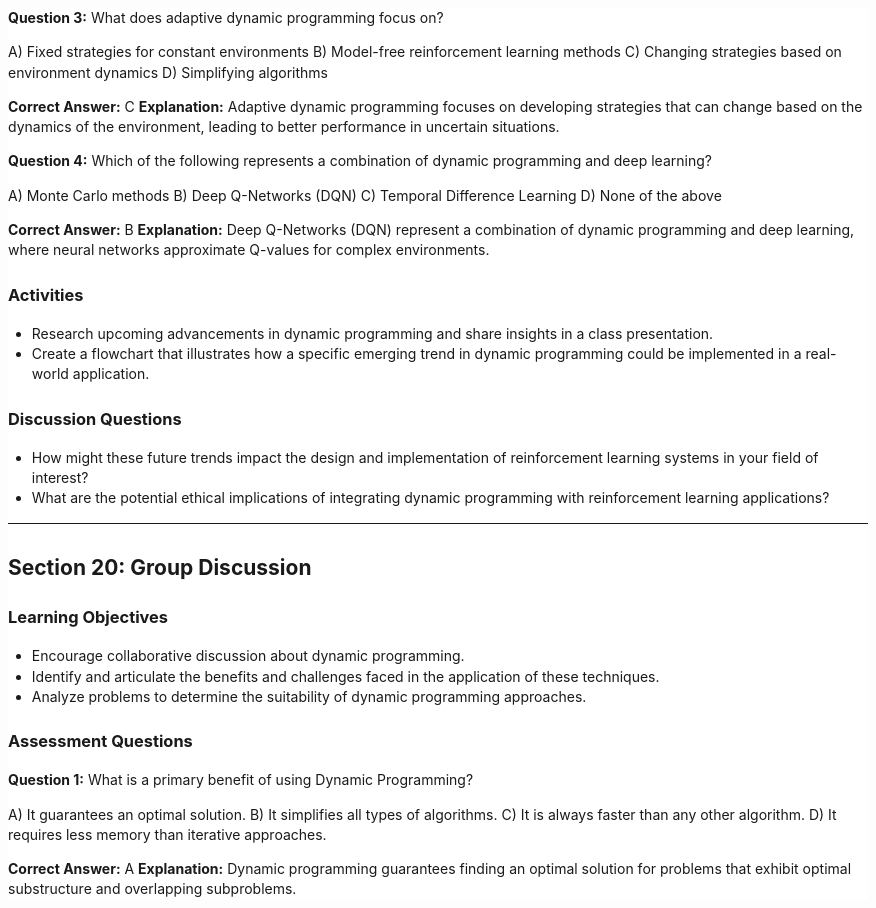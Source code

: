 **Question 3:** What does adaptive dynamic programming focus on?

  A) Fixed strategies for constant environments
  B) Model-free reinforcement learning methods
  C) Changing strategies based on environment dynamics
  D) Simplifying algorithms

**Correct Answer:** C
**Explanation:** Adaptive dynamic programming focuses on developing strategies that can change based on the dynamics of the environment, leading to better performance in uncertain situations.

**Question 4:** Which of the following represents a combination of dynamic programming and deep learning?

  A) Monte Carlo methods
  B) Deep Q-Networks (DQN)
  C) Temporal Difference Learning
  D) None of the above

**Correct Answer:** B
**Explanation:** Deep Q-Networks (DQN) represent a combination of dynamic programming and deep learning, where neural networks approximate Q-values for complex environments.

### Activities
- Research upcoming advancements in dynamic programming and share insights in a class presentation.
- Create a flowchart that illustrates how a specific emerging trend in dynamic programming could be implemented in a real-world application.

### Discussion Questions
- How might these future trends impact the design and implementation of reinforcement learning systems in your field of interest?
- What are the potential ethical implications of integrating dynamic programming with reinforcement learning applications?

---

## Section 20: Group Discussion

### Learning Objectives
- Encourage collaborative discussion about dynamic programming.
- Identify and articulate the benefits and challenges faced in the application of these techniques.
- Analyze problems to determine the suitability of dynamic programming approaches.

### Assessment Questions

**Question 1:** What is a primary benefit of using Dynamic Programming?

  A) It guarantees an optimal solution.
  B) It simplifies all types of algorithms.
  C) It is always faster than any other algorithm.
  D) It requires less memory than iterative approaches.

**Correct Answer:** A
**Explanation:** Dynamic programming guarantees finding an optimal solution for problems that exhibit optimal substructure and overlapping subproblems.
